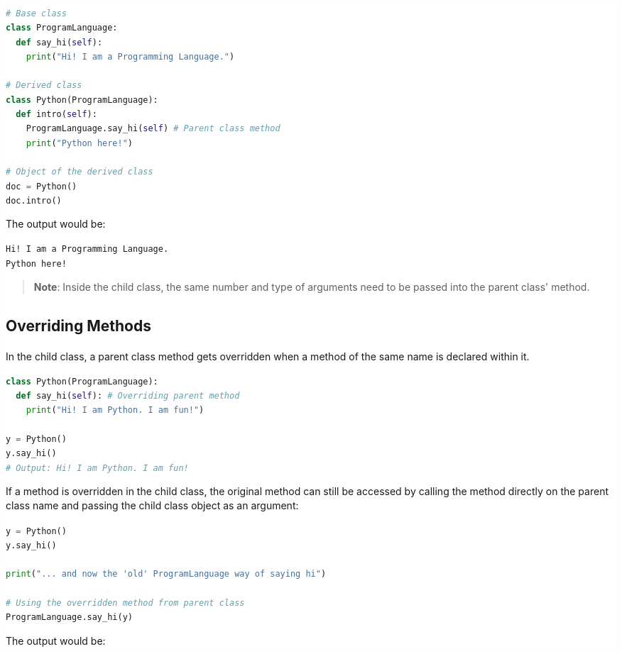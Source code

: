 ```py
# Base class
class ProgramLanguage:
  def say_hi(self):
    print("Hi! I am a Programming Language.")

# Derived class
class Python(ProgramLanguage):
  def intro(self):
    ProgramLanguage.say_hi(self) # Parent class method
    print("Python here!")

# Object of the derived class
doc = Python()
doc.intro()
```

The output would be:

```shell
Hi! I am a Programming Language.
Python here!
```

> **Note**: Inside the child class, the same number and type of arguments need to be passed into the parent class' method.

## Overriding Methods

In the child class, a parent class method gets overridden when a method of the same name is declared within it.

```py
class Python(ProgramLanguage):
  def say_hi(self): # Overriding parent method
    print("Hi! I am Python. I am fun!")

y = Python()
y.say_hi()
# Output: Hi! I am Python. I am fun!
```

If a method is overridden in the child class, the original method can still be accessed by calling the method directly on the parent class name and passing the child class object as an argument:

```py
y = Python()
y.say_hi()

print("... and now the 'old' ProgramLanguage way of saying hi")

# Using the overridden method from parent class
ProgramLanguage.say_hi(y)
```

The output would be:
